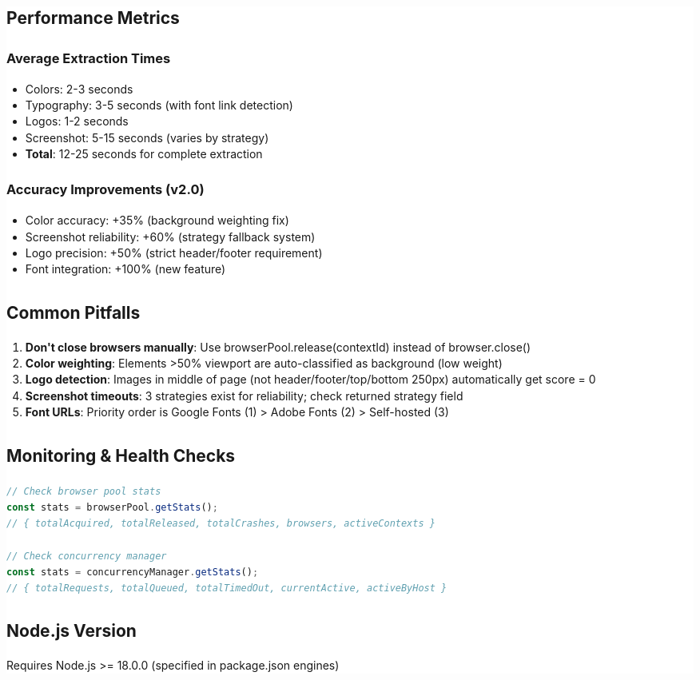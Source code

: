 ## Performance Metrics

### Average Extraction Times
- Colors: 2-3 seconds
- Typography: 3-5 seconds (with font link detection)
- Logos: 1-2 seconds
- Screenshot: 5-15 seconds (varies by strategy)
- **Total**: 12-25 seconds for complete extraction

### Accuracy Improvements (v2.0)
- Color accuracy: +35% (background weighting fix)
- Screenshot reliability: +60% (strategy fallback system)
- Logo precision: +50% (strict header/footer requirement)
- Font integration: +100% (new feature)

## Common Pitfalls

1. **Don't close browsers manually**: Use browserPool.release(contextId) instead of browser.close()
2. **Color weighting**: Elements >50% viewport are auto-classified as background (low weight)
3. **Logo detection**: Images in middle of page (not header/footer/top/bottom 250px) automatically get score = 0
4. **Screenshot timeouts**: 3 strategies exist for reliability; check returned strategy field
5. **Font URLs**: Priority order is Google Fonts (1) > Adobe Fonts (2) > Self-hosted (3)

## Monitoring & Health Checks

```javascript
// Check browser pool stats
const stats = browserPool.getStats();
// { totalAcquired, totalReleased, totalCrashes, browsers, activeContexts }

// Check concurrency manager
const stats = concurrencyManager.getStats();
// { totalRequests, totalQueued, totalTimedOut, currentActive, activeByHost }
```

## Node.js Version

Requires Node.js >= 18.0.0 (specified in package.json engines)
